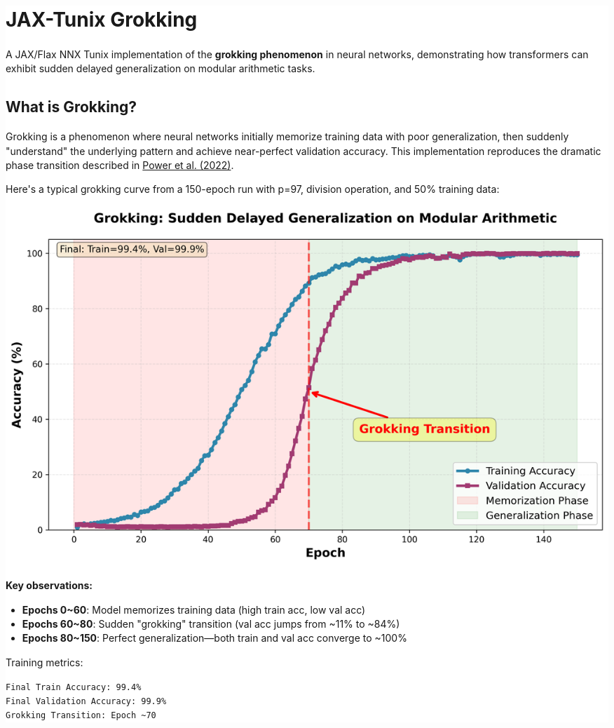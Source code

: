 # JAX-Tunix Grokking

A JAX/Flax NNX Tunix implementation of the **grokking phenomenon** in
neural networks, demonstrating how transformers can exhibit sudden
delayed generalization on modular arithmetic tasks.

## What is Grokking?

Grokking is a phenomenon where neural networks initially memorize training data with poor generalization, then suddenly "understand" the underlying pattern and achieve near-perfect validation accuracy. This implementation reproduces the dramatic phase transition described in [Power et al. (2022)](https://arxiv.org/abs/2201.02177).

Here's a typical grokking curve from a 150-epoch run with p=97, division operation, and 50% training data:

![Grokking Example](runs/example/grokking_plot_simple.png)

**Key observations:**
- **Epochs 0~60**: Model memorizes training data (high train acc, low val acc)
- **Epochs 60~80**: Sudden "grokking" transition (val acc jumps from ~11% to ~84%)
- **Epochs 80~150**: Perfect generalization—both train and val acc converge to ~100%

Training metrics:
```
Final Train Accuracy: 99.4%
Final Validation Accuracy: 99.9%
Grokking Transition: Epoch ~70
```
